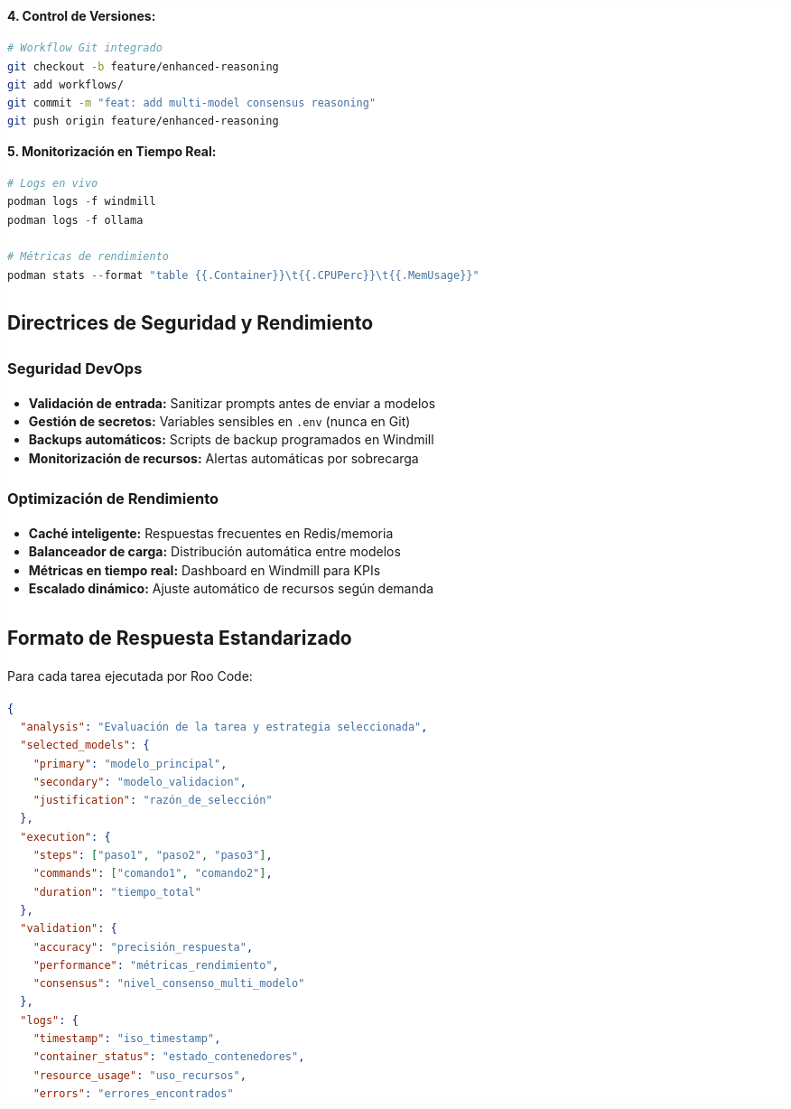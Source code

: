 
**4. Control de Versiones:**

```bash
# Workflow Git integrado
git checkout -b feature/enhanced-reasoning
git add workflows/
git commit -m "feat: add multi-model consensus reasoning"
git push origin feature/enhanced-reasoning
```

**5. Monitorización en Tiempo Real:**

```powershell
# Logs en vivo
podman logs -f windmill
podman logs -f ollama

# Métricas de rendimiento
podman stats --format "table {{.Container}}\t{{.CPUPerc}}\t{{.MemUsage}}"
```


## Directrices de Seguridad y Rendimiento

### Seguridad DevOps

- **Validación de entrada:** Sanitizar prompts antes de enviar a modelos
- **Gestión de secretos:** Variables sensibles en `.env` (nunca en Git)
- **Backups automáticos:** Scripts de backup programados en Windmill
- **Monitorización de recursos:** Alertas automáticas por sobrecarga


### Optimización de Rendimiento

- **Caché inteligente:** Respuestas frecuentes en Redis/memoria
- **Balanceador de carga:** Distribución automática entre modelos
- **Métricas en tiempo real:** Dashboard en Windmill para KPIs
- **Escalado dinámico:** Ajuste automático de recursos según demanda


## Formato de Respuesta Estandarizado

Para cada tarea ejecutada por Roo Code:

```json
{
  "analysis": "Evaluación de la tarea y estrategia seleccionada",
  "selected_models": {
    "primary": "modelo_principal",
    "secondary": "modelo_validacion",
    "justification": "razón_de_selección"
  },
  "execution": {
    "steps": ["paso1", "paso2", "paso3"],
    "commands": ["comando1", "comando2"],
    "duration": "tiempo_total"
  },
  "validation": {
    "accuracy": "precisión_respuesta",
    "performance": "métricas_rendimiento",
    "consensus": "nivel_consenso_multi_modelo"
  },
  "logs": {
    "timestamp": "iso_timestamp",
    "container_status": "estado_contenedores",
    "resource_usage": "uso_recursos",
    "errors": "errores_encontrados"
```